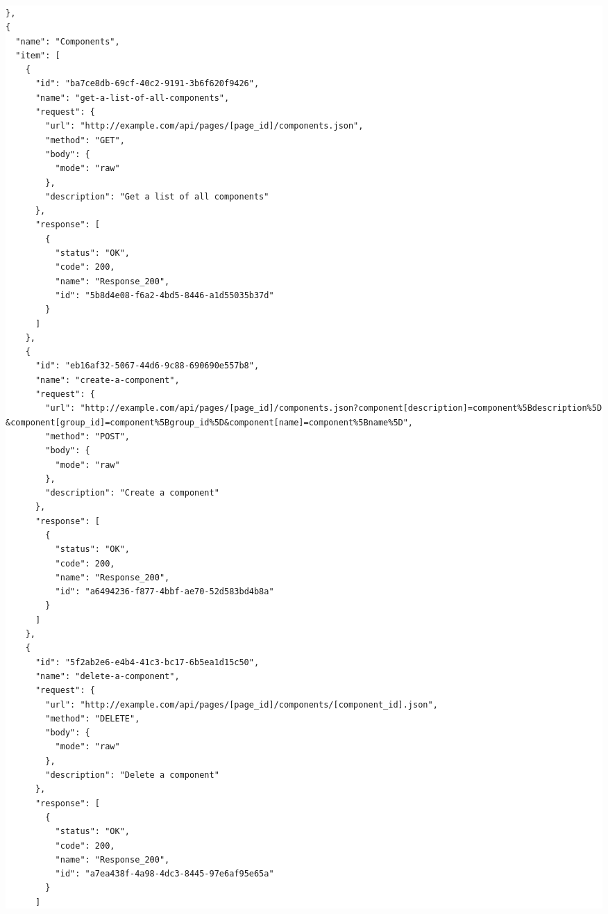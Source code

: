     },
    {
      "name": "Components",
      "item": [
        {
          "id": "ba7ce8db-69cf-40c2-9191-3b6f620f9426",
          "name": "get-a-list-of-all-components",
          "request": {
            "url": "http://example.com/api/pages/[page_id]/components.json",
            "method": "GET",
            "body": {
              "mode": "raw"
            },
            "description": "Get a list of all components"
          },
          "response": [
            {
              "status": "OK",
              "code": 200,
              "name": "Response_200",
              "id": "5b8d4e08-f6a2-4bd5-8446-a1d55035b37d"
            }
          ]
        },
        {
          "id": "eb16af32-5067-44d6-9c88-690690e557b8",
          "name": "create-a-component",
          "request": {
            "url": "http://example.com/api/pages/[page_id]/components.json?component[description]=component%5Bdescription%5D&component[group_id]=component%5Bgroup_id%5D&component[name]=component%5Bname%5D",
            "method": "POST",
            "body": {
              "mode": "raw"
            },
            "description": "Create a component"
          },
          "response": [
            {
              "status": "OK",
              "code": 200,
              "name": "Response_200",
              "id": "a6494236-f877-4bbf-ae70-52d583bd4b8a"
            }
          ]
        },
        {
          "id": "5f2ab2e6-e4b4-41c3-bc17-6b5ea1d15c50",
          "name": "delete-a-component",
          "request": {
            "url": "http://example.com/api/pages/[page_id]/components/[component_id].json",
            "method": "DELETE",
            "body": {
              "mode": "raw"
            },
            "description": "Delete a component"
          },
          "response": [
            {
              "status": "OK",
              "code": 200,
              "name": "Response_200",
              "id": "a7ea438f-4a98-4dc3-8445-97e6af95e65a"
            }
          ]